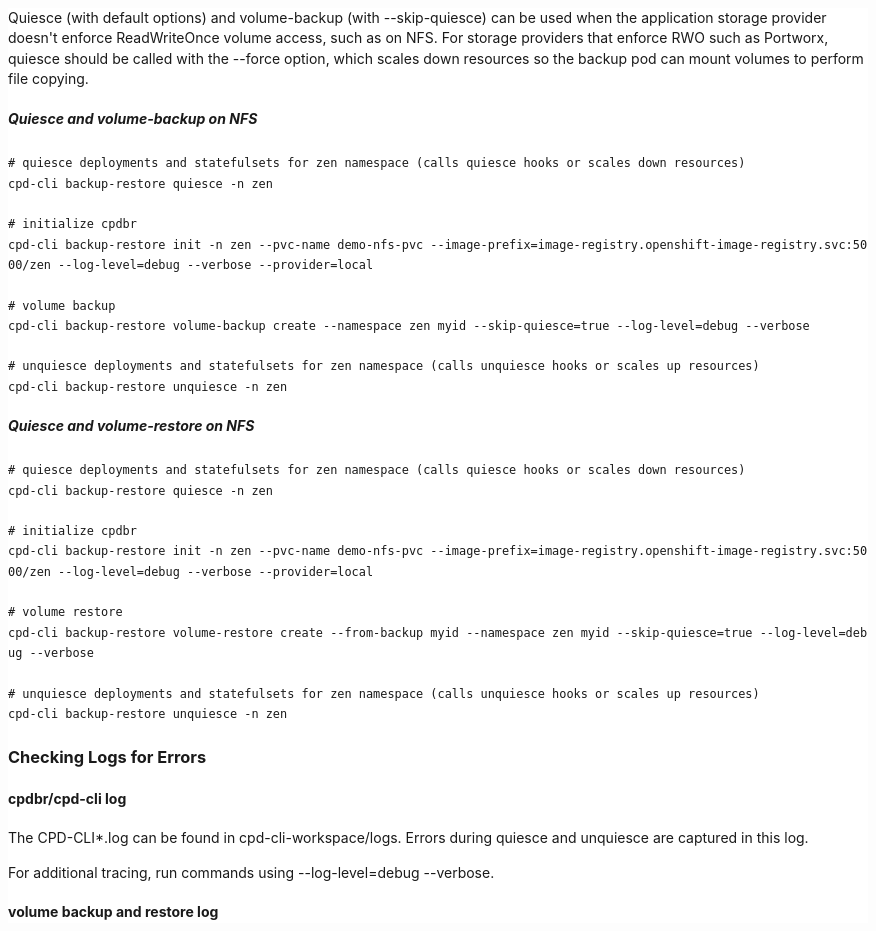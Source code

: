 Quiesce (with default options) and volume-backup (with --skip-quiesce) can be used when the application storage provider doesn't enforce ReadWriteOnce volume access, such as on NFS.  For storage providers that enforce RWO such as Portworx, quiesce should be called with the --force option, which scales down resources so the backup pod can mount volumes to perform file copying.

##### Quiesce and volume-backup on NFS

```
# quiesce deployments and statefulsets for zen namespace (calls quiesce hooks or scales down resources)
cpd-cli backup-restore quiesce -n zen

# initialize cpdbr
cpd-cli backup-restore init -n zen --pvc-name demo-nfs-pvc --image-prefix=image-registry.openshift-image-registry.svc:5000/zen --log-level=debug --verbose --provider=local

# volume backup
cpd-cli backup-restore volume-backup create --namespace zen myid --skip-quiesce=true --log-level=debug --verbose

# unquiesce deployments and statefulsets for zen namespace (calls unquiesce hooks or scales up resources)
cpd-cli backup-restore unquiesce -n zen
```

##### Quiesce and volume-restore on NFS

```
# quiesce deployments and statefulsets for zen namespace (calls quiesce hooks or scales down resources)
cpd-cli backup-restore quiesce -n zen

# initialize cpdbr
cpd-cli backup-restore init -n zen --pvc-name demo-nfs-pvc --image-prefix=image-registry.openshift-image-registry.svc:5000/zen --log-level=debug --verbose --provider=local

# volume restore
cpd-cli backup-restore volume-restore create --from-backup myid --namespace zen myid --skip-quiesce=true --log-level=debug --verbose

# unquiesce deployments and statefulsets for zen namespace (calls unquiesce hooks or scales up resources)
cpd-cli backup-restore unquiesce -n zen
```

### Checking Logs for Errors

#### cpdbr/cpd-cli log
The CPD-CLI\*.log can be found in cpd-cli-workspace/logs.  Errors during quiesce and unquiesce are captured in this log.

For additional tracing, run commands using --log-level=debug --verbose.

#### volume backup and restore log
